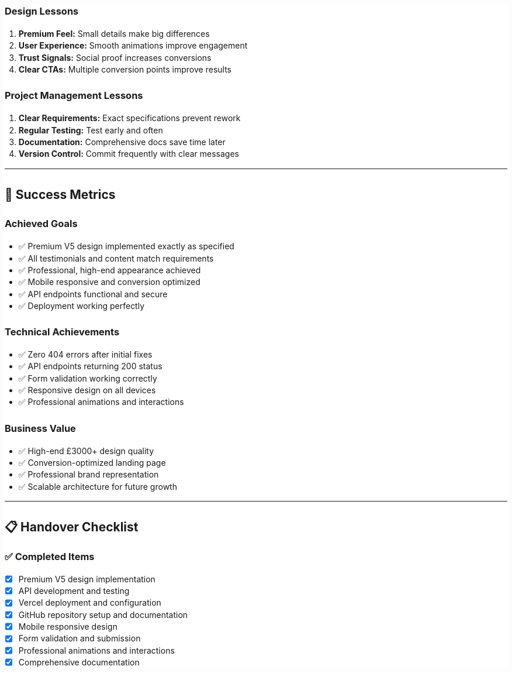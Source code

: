 ### **Design Lessons**
1. **Premium Feel:** Small details make big differences
2. **User Experience:** Smooth animations improve engagement
3. **Trust Signals:** Social proof increases conversions
4. **Clear CTAs:** Multiple conversion points improve results

### **Project Management Lessons**
1. **Clear Requirements:** Exact specifications prevent rework
2. **Regular Testing:** Test early and often
3. **Documentation:** Comprehensive docs save time later
4. **Version Control:** Commit frequently with clear messages

---

## 🎯 **Success Metrics**

### **Achieved Goals**
- ✅ Premium V5 design implemented exactly as specified
- ✅ All testimonials and content match requirements
- ✅ Professional, high-end appearance achieved
- ✅ Mobile responsive and conversion optimized
- ✅ API endpoints functional and secure
- ✅ Deployment working perfectly

### **Technical Achievements**
- ✅ Zero 404 errors after initial fixes
- ✅ API endpoints returning 200 status
- ✅ Form validation working correctly
- ✅ Responsive design on all devices
- ✅ Professional animations and interactions

### **Business Value**
- ✅ High-end £3000+ design quality
- ✅ Conversion-optimized landing page
- ✅ Professional brand representation
- ✅ Scalable architecture for future growth

---

## 📋 **Handover Checklist**

### **✅ Completed Items**
- [x] Premium V5 design implementation
- [x] API development and testing
- [x] Vercel deployment and configuration
- [x] GitHub repository setup and documentation
- [x] Mobile responsive design
- [x] Form validation and submission
- [x] Professional animations and interactions
- [x] Comprehensive documentation
